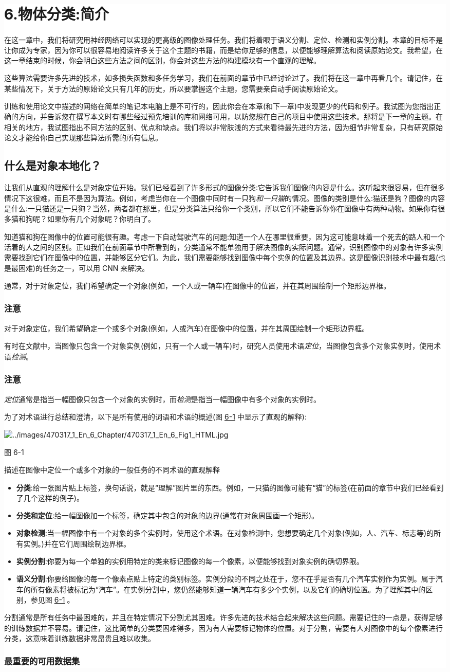 # 6.物体分类:简介

在这一章中，我们将研究用神经网络可以实现的更高级的图像处理任务。我们将着眼于语义分割、定位、检测和实例分割。本章的目标不是让你成为专家，因为你可以很容易地阅读许多关于这个主题的书籍，而是给你足够的信息，以便能够理解算法和阅读原始论文。我希望，在这一章结束的时候，你会明白这些方法之间的区别，你会对这些方法的构建模块有一个直观的理解。

这些算法需要许多先进的技术，如多损失函数和多任务学习，我们在前面的章节中已经讨论过了。我们将在这一章中再看几个。请记住，在某些情况下，关于方法的原始论文只有几年的历史，所以要掌握这个主题，您需要亲自动手阅读原始论文。

训练和使用论文中描述的网络在简单的笔记本电脑上是不可行的，因此你会在本章(和下一章)中发现更少的代码和例子。我试图为您指出正确的方向，并告诉您在撰写本文时有哪些经过预先培训的库和网络可用，以防您想在自己的项目中使用这些技术。那将是下一章的主题。在相关的地方，我试图指出不同方法的区别、优点和缺点。我们将以非常肤浅的方式来看待最先进的方法，因为细节非常复杂，只有研究原始论文才能给你自己实现那些算法所需的所有信息。

## 什么是对象本地化？

让我们从直观的理解什么是对象定位开始。我们已经看到了许多形式的图像分类:它告诉我们图像的内容是什么。这听起来很容易，但在很多情况下这很难，而且不是因为算法。例如，考虑当你在一个图像中同时有一只狗*和一只猫*的情况。图像的类别是什么:猫还是狗？图像的内容是什么:一只猫还是一只狗？当然，两者都在那里，但是分类算法只给你一个类别，所以它们不能告诉你你在图像中有两种动物。如果你有很多猫和狗呢？如果你有几个对象呢？你明白了。

知道猫和狗在图像中的位置可能很有趣。考虑一下自动驾驶汽车的问题:知道一个人在哪里很重要，因为这可能意味着一个死去的路人和一个活着的人之间的区别。正如我们在前面章节中所看到的，分类通常不能单独用于解决图像的实际问题。通常，识别图像中的对象有许多实例需要找到它们在图像中的位置，并能够区分它们。为此，我们需要能够找到图像中每个实例的位置及其边界。这是图像识别技术中最有趣(也是最困难)的任务之一，可以用 CNN 来解决。

通常，对于对象定位，我们希望确定一个对象(例如，一个人或一辆车)在图像中的位置，并在其周围绘制一个矩形边界框。

### 注意

对于对象定位，我们希望确定一个或多个对象(例如，人或汽车)在图像中的位置，并在其周围绘制一个矩形边界框。

有时在文献中，当图像只包含一个对象实例(例如，只有一个人或一辆车)时，研究人员使用术语*定位*，当图像包含多个对象实例时，使用术语*检测*。

### 注意

*定位*通常是指当一幅图像只包含一个对象的实例时，而*检测*是指当一幅图像中有多个对象的实例时。

为了对术语进行总结和澄清，以下是所有使用的词语和术语的概述(图 [6-1](#Fig1) 中显示了直观的解释):

![../images/470317_1_En_6_Chapter/470317_1_En_6_Fig1_HTML.jpg](../images/470317_1_En_6_Chapter/470317_1_En_6_Fig1_HTML.jpg)

图 6-1

描述在图像中定位一个或多个对象的一般任务的不同术语的直观解释

*   **分类**:给一张图片贴上标签，换句话说，就是“理解”图片里的东西。例如，一只猫的图像可能有“猫”的标签(在前面的章节中我们已经看到了几个这样的例子)。

*   **分类和定位**:给一幅图像加一个标签，确定其中包含的对象的边界(通常在对象周围画一个矩形)。

*   **对象检测**:当一幅图像中有一个对象的多个实例时，使用这个术语。在对象检测中，您想要确定几个对象(例如，人、汽车、标志等)的所有实例。)并在它们周围绘制边界框。

*   **实例分割**:你要为每一个单独的实例用特定的类来标记图像的每一个像素，以便能够找到对象实例的确切界限。

*   **语义分割**:你要给图像的每一个像素点贴上特定的类别标签。实例分段的不同之处在于，您不在乎是否有几个汽车实例作为实例。属于汽车的所有像素将被标记为“汽车”。在实例分割中，您仍然能够知道一辆汽车有多少个实例，以及它们的确切位置。为了理解其中的区别，参见图 [6-1](#Fig1) 。

分割通常是所有任务中最困难的，并且在特定情况下分割尤其困难。许多先进的技术结合起来解决这些问题。需要记住的一点是，获得足够的训练数据并不容易。请记住，这比简单的分类要困难得多，因为有人需要标记物体的位置。对于分割，需要有人对图像中的每个像素进行分类，这意味着训练数据非常昂贵且难以收集。

### 最重要的可用数据集
